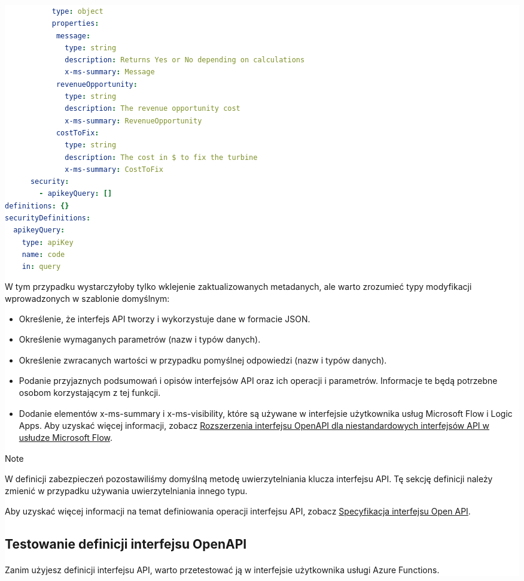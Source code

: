 ```yaml
           type: object
           properties:
            message:
              type: string
              description: Returns Yes or No depending on calculations
              x-ms-summary: Message 
            revenueOpportunity:
              type: string
              description: The revenue opportunity cost
              x-ms-summary: RevenueOpportunity 
            costToFix:
              type: string
              description: The cost in $ to fix the turbine
              x-ms-summary: CostToFix
      security:
        - apikeyQuery: []
definitions: {}
securityDefinitions:
  apikeyQuery:
    type: apiKey
    name: code
    in: query
```

W tym przypadku wystarczyłoby tylko wklejenie zaktualizowanych metadanych, ale warto zrozumieć typy modyfikacji wprowadzonych w szablonie domyślnym:

* Określenie, że interfejs API tworzy i wykorzystuje dane w formacie JSON.

* Określenie wymaganych parametrów (nazw i typów danych).

* Określenie zwracanych wartości w przypadku pomyślnej odpowiedzi (nazw i typów danych).

* Podanie przyjaznych podsumowań i opisów interfejsów API oraz ich operacji i parametrów. Informacje te będą potrzebne osobom korzystającym z tej funkcji.

* Dodanie elementów x-ms-summary i x-ms-visibility, które są używane w interfejsie użytkownika usług Microsoft Flow i Logic Apps. Aby uzyskać więcej informacji, zobacz [Rozszerzenia interfejsu OpenAPI dla niestandardowych interfejsów API w usłudze Microsoft Flow](https://preview.flow.microsoft.com/documentation/customapi-how-to-swagger/).

> [!NOTE]
> W definicji zabezpieczeń pozostawiliśmy domyślną metodę uwierzytelniania klucza interfejsu API. Tę sekcję definicji należy zmienić w przypadku używania uwierzytelniania innego typu.

Aby uzyskać więcej informacji na temat definiowania operacji interfejsu API, zobacz [Specyfikacja interfejsu Open API](https://swagger.io/specification/#operationObject).

## <a name="test-the-openapi-definition"></a>Testowanie definicji interfejsu OpenAPI

Zanim użyjesz definicji interfejsu API, warto przetestować ją w interfejsie użytkownika usługi Azure Functions.
